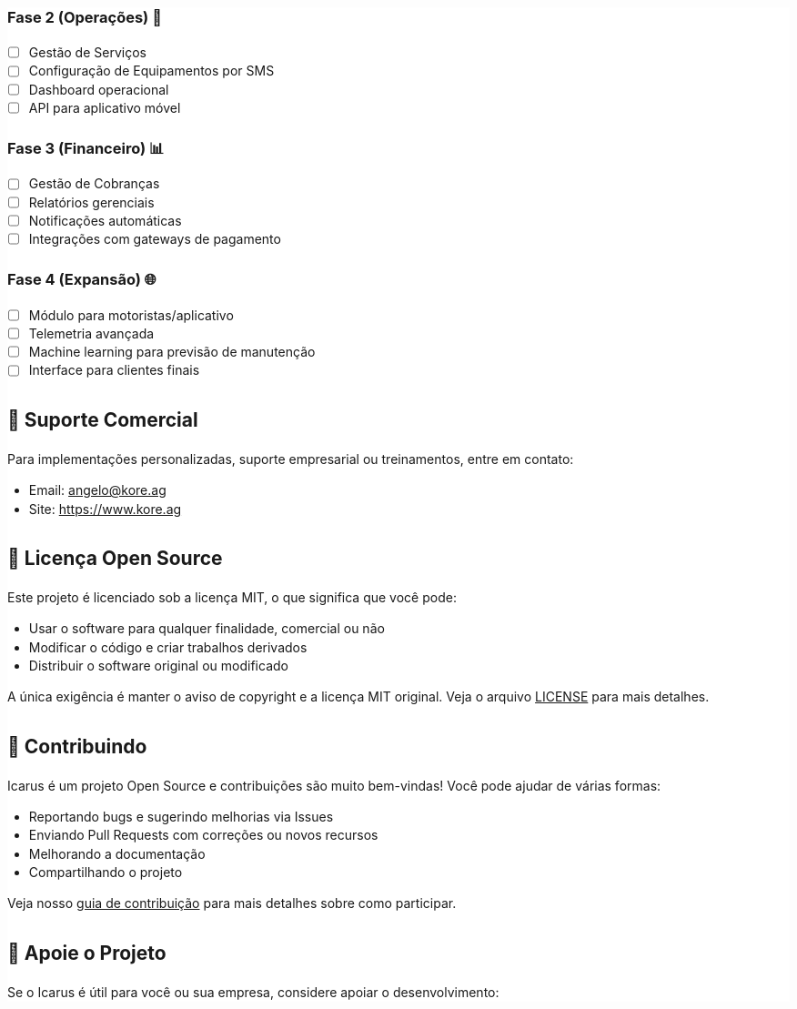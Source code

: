### Fase 2 (Operações) 🔄
- [ ] Gestão de Serviços
- [ ] Configuração de Equipamentos por SMS
- [ ] Dashboard operacional
- [ ] API para aplicativo móvel

### Fase 3 (Financeiro) 📊
- [ ] Gestão de Cobranças
- [ ] Relatórios gerenciais
- [ ] Notificações automáticas
- [ ] Integrações com gateways de pagamento

### Fase 4 (Expansão) 🌐
- [ ] Módulo para motoristas/aplicativo
- [ ] Telemetria avançada
- [ ] Machine learning para previsão de manutenção
- [ ] Interface para clientes finais

## 💼 Suporte Comercial

Para implementações personalizadas, suporte empresarial ou treinamentos, entre em contato:
- Email: angelo@kore.ag
- Site: https://www.kore.ag

## 📄 Licença Open Source

Este projeto é licenciado sob a licença MIT, o que significa que você pode:

- Usar o software para qualquer finalidade, comercial ou não
- Modificar o código e criar trabalhos derivados
- Distribuir o software original ou modificado

A única exigência é manter o aviso de copyright e a licença MIT original. Veja o arquivo [LICENSE](LICENSE) para mais detalhes.

## 👥 Contribuindo

Icarus é um projeto Open Source e contribuições são muito bem-vindas! Você pode ajudar de várias formas:

- Reportando bugs e sugerindo melhorias via Issues
- Enviando Pull Requests com correções ou novos recursos
- Melhorando a documentação
- Compartilhando o projeto

Veja nosso [guia de contribuição](CONTRIBUTING.md) para mais detalhes sobre como participar.

## 💖 Apoie o Projeto

Se o Icarus é útil para você ou sua empresa, considere apoiar o desenvolvimento:
